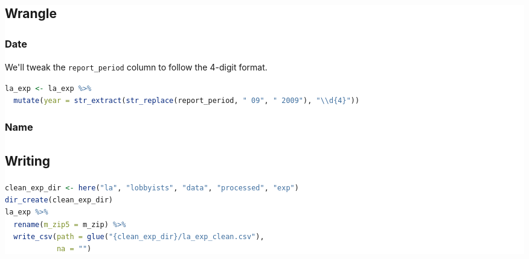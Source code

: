 Wrangle
-------

### Date

We'll tweak the `report_period` column to follow the 4-digit format.

``` r
la_exp <- la_exp %>% 
  mutate(year = str_extract(str_replace(report_period, " 09", " 2009"), "\\d{4}"))
```

### Name

Writing
-------

``` r
clean_exp_dir <- here("la", "lobbyists", "data", "processed", "exp")
dir_create(clean_exp_dir)
la_exp %>%
  rename(m_zip5 = m_zip) %>% 
  write_csv(path = glue("{clean_exp_dir}/la_exp_clean.csv"),
            na = "")
```
